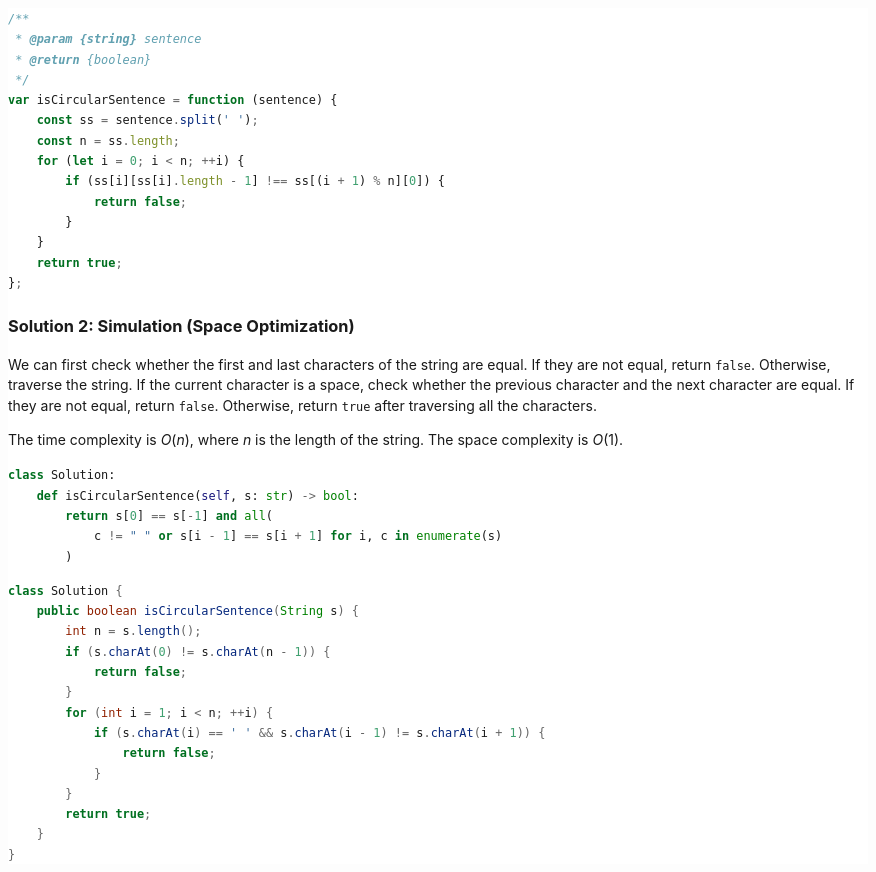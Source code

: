 ```js
/**
 * @param {string} sentence
 * @return {boolean}
 */
var isCircularSentence = function (sentence) {
    const ss = sentence.split(' ');
    const n = ss.length;
    for (let i = 0; i < n; ++i) {
        if (ss[i][ss[i].length - 1] !== ss[(i + 1) % n][0]) {
            return false;
        }
    }
    return true;
};
```



### Solution 2: Simulation (Space Optimization)

We can first check whether the first and last characters of the string are equal. If they are not equal, return `false`. Otherwise, traverse the string. If the current character is a space, check whether the previous character and the next character are equal. If they are not equal, return `false`. Otherwise, return `true` after traversing all the characters.

The time complexity is $O(n)$, where $n$ is the length of the string. The space complexity is $O(1)$.



```python
class Solution:
    def isCircularSentence(self, s: str) -> bool:
        return s[0] == s[-1] and all(
            c != " " or s[i - 1] == s[i + 1] for i, c in enumerate(s)
        )
```

```java
class Solution {
    public boolean isCircularSentence(String s) {
        int n = s.length();
        if (s.charAt(0) != s.charAt(n - 1)) {
            return false;
        }
        for (int i = 1; i < n; ++i) {
            if (s.charAt(i) == ' ' && s.charAt(i - 1) != s.charAt(i + 1)) {
                return false;
            }
        }
        return true;
    }
}
```
